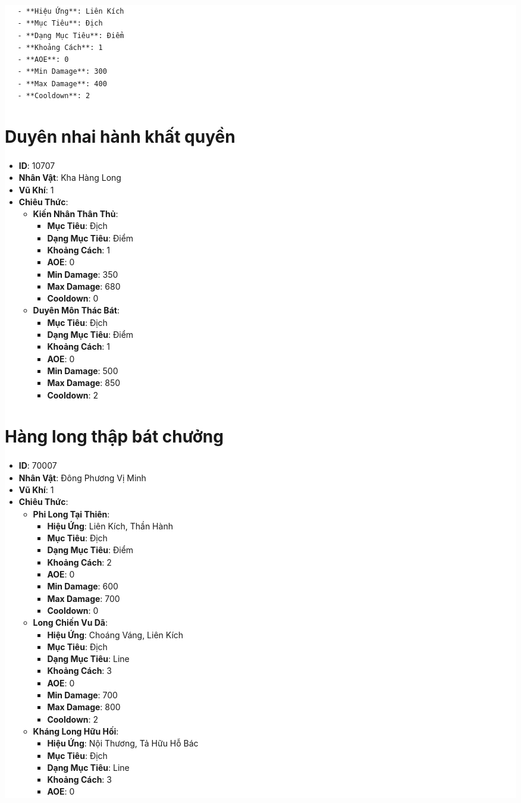        - **Hiệu Ứng**: Liên Kích
       - **Mục Tiêu**: Địch
       - **Dạng Mục Tiêu**: Điểm
       - **Khoảng Cách**: 1
       - **AOE**: 0
       - **Min Damage**: 300
       - **Max Damage**: 400
       - **Cooldown**: 2

# Duyên nhai hành khất quyền

- **ID**: 10707
- **Nhân Vật**: Kha Hàng Long
- **Vũ Khí**: 1
- **Chiêu Thức**:
   - **Kiến Nhân Thân Thủ**:
       - **Mục Tiêu**: Địch
       - **Dạng Mục Tiêu**: Điểm
       - **Khoảng Cách**: 1
       - **AOE**: 0
       - **Min Damage**: 350
       - **Max Damage**: 680
       - **Cooldown**: 0
   - **Duyên Môn Thác Bát**:
       - **Mục Tiêu**: Địch
       - **Dạng Mục Tiêu**: Điểm
       - **Khoảng Cách**: 1
       - **AOE**: 0
       - **Min Damage**: 500
       - **Max Damage**: 850
       - **Cooldown**: 2

# Hàng long thập bát chưởng

- **ID**: 70007
- **Nhân Vật**: Đông Phương Vị Minh
- **Vũ Khí**: 1
- **Chiêu Thức**:
   - **Phi Long Tại Thiên**:
       - **Hiệu Ứng**: Liên Kích, Thần Hành
       - **Mục Tiêu**: Địch
       - **Dạng Mục Tiêu**: Điểm
       - **Khoảng Cách**: 2
       - **AOE**: 0
       - **Min Damage**: 600
       - **Max Damage**: 700
       - **Cooldown**: 0
   - **Long Chiến Vu Dã**:
       - **Hiệu Ứng**: Choáng Váng, Liên Kích
       - **Mục Tiêu**: Địch
       - **Dạng Mục Tiêu**: Line
       - **Khoảng Cách**: 3
       - **AOE**: 0
       - **Min Damage**: 700
       - **Max Damage**: 800
       - **Cooldown**: 2
   - **Kháng Long Hữu Hối**:
       - **Hiệu Ứng**: Nội Thương, Tả Hữu Hỗ Bác
       - **Mục Tiêu**: Địch
       - **Dạng Mục Tiêu**: Line
       - **Khoảng Cách**: 3
       - **AOE**: 0